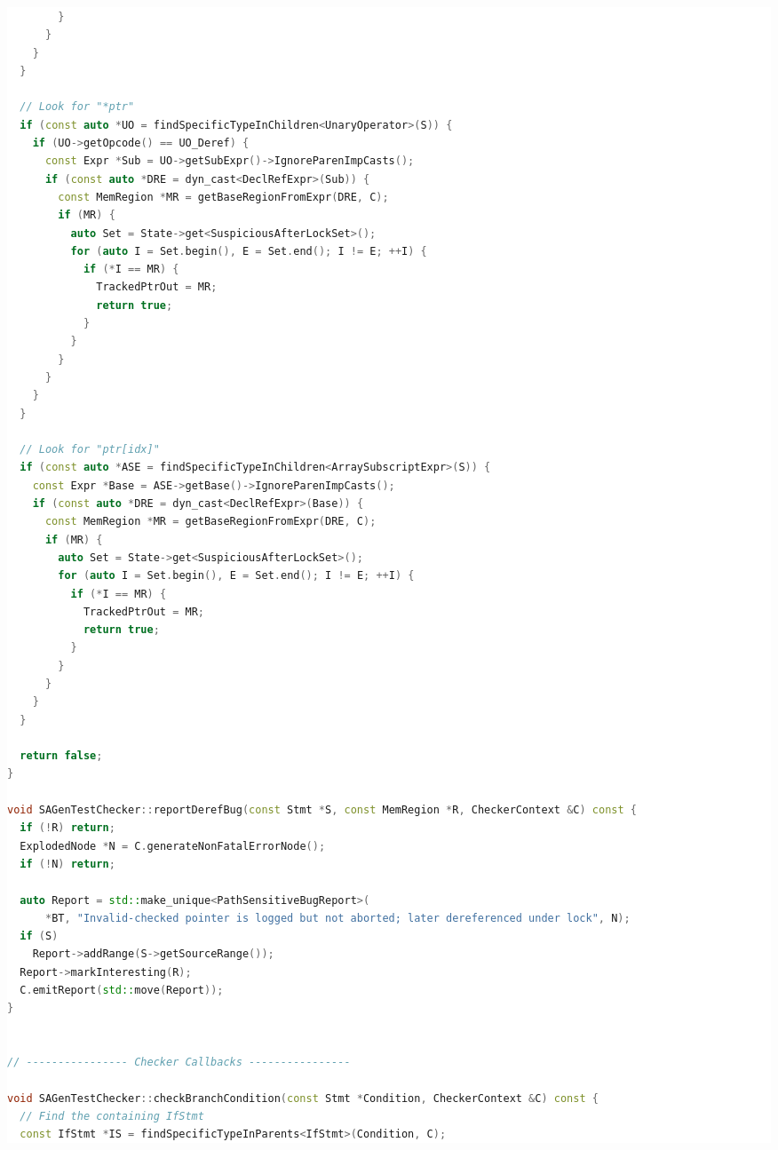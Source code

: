 ```cpp
        }
      }
    }
  }

  // Look for "*ptr"
  if (const auto *UO = findSpecificTypeInChildren<UnaryOperator>(S)) {
    if (UO->getOpcode() == UO_Deref) {
      const Expr *Sub = UO->getSubExpr()->IgnoreParenImpCasts();
      if (const auto *DRE = dyn_cast<DeclRefExpr>(Sub)) {
        const MemRegion *MR = getBaseRegionFromExpr(DRE, C);
        if (MR) {
          auto Set = State->get<SuspiciousAfterLockSet>();
          for (auto I = Set.begin(), E = Set.end(); I != E; ++I) {
            if (*I == MR) {
              TrackedPtrOut = MR;
              return true;
            }
          }
        }
      }
    }
  }

  // Look for "ptr[idx]"
  if (const auto *ASE = findSpecificTypeInChildren<ArraySubscriptExpr>(S)) {
    const Expr *Base = ASE->getBase()->IgnoreParenImpCasts();
    if (const auto *DRE = dyn_cast<DeclRefExpr>(Base)) {
      const MemRegion *MR = getBaseRegionFromExpr(DRE, C);
      if (MR) {
        auto Set = State->get<SuspiciousAfterLockSet>();
        for (auto I = Set.begin(), E = Set.end(); I != E; ++I) {
          if (*I == MR) {
            TrackedPtrOut = MR;
            return true;
          }
        }
      }
    }
  }

  return false;
}

void SAGenTestChecker::reportDerefBug(const Stmt *S, const MemRegion *R, CheckerContext &C) const {
  if (!R) return;
  ExplodedNode *N = C.generateNonFatalErrorNode();
  if (!N) return;

  auto Report = std::make_unique<PathSensitiveBugReport>(
      *BT, "Invalid-checked pointer is logged but not aborted; later dereferenced under lock", N);
  if (S)
    Report->addRange(S->getSourceRange());
  Report->markInteresting(R);
  C.emitReport(std::move(Report));
}


// ---------------- Checker Callbacks ----------------

void SAGenTestChecker::checkBranchCondition(const Stmt *Condition, CheckerContext &C) const {
  // Find the containing IfStmt
  const IfStmt *IS = findSpecificTypeInParents<IfStmt>(Condition, C);
```